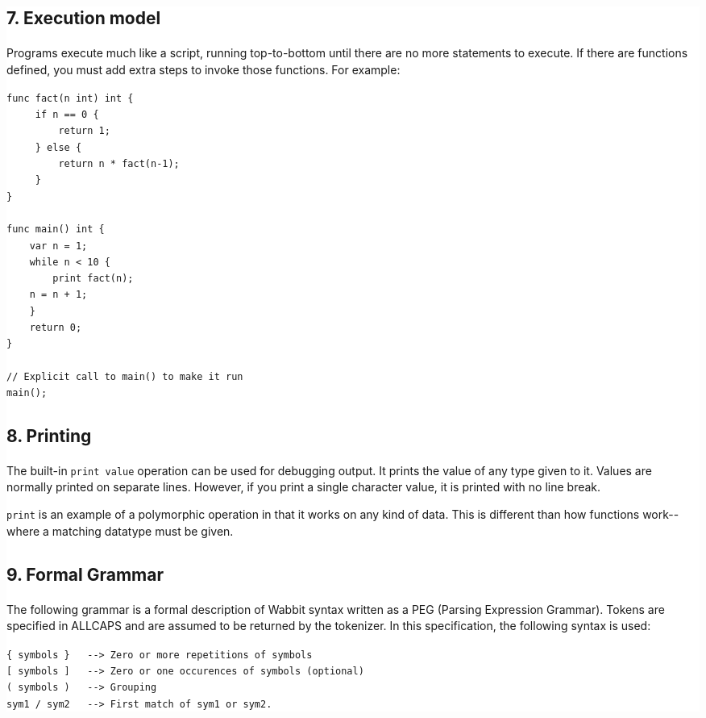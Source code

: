 ## 7.  Execution model

Programs execute much like a script, running top-to-bottom until there are no more
statements to execute.   If there are functions defined, you must add extra steps
to invoke those functions.   For example:

```
func fact(n int) int {
     if n == 0 {
         return 1;
     } else {
         return n * fact(n-1);
     }
}

func main() int {
    var n = 1;
    while n < 10 {
        print fact(n);
	n = n + 1;
    }
    return 0;
}

// Explicit call to main() to make it run
main();
```

## 8. Printing

The built-in `print value` operation can be used for debugging
output.  It prints the value of any type given to it.  Values are
normally printed on separate lines.  However, if you print a single
character value, it is printed with no line break.

`print` is an example of a polymorphic operation in that it 
works on any kind of data.  This is different than how functions
work--where a matching datatype must be given.

## 9. Formal Grammar

The following grammar is a formal description of Wabbit syntax written
as a PEG (Parsing Expression Grammar). Tokens are specified in ALLCAPS
and are assumed to be returned by the tokenizer.  In this
specification, the following syntax is used:

```
{ symbols }   --> Zero or more repetitions of symbols
[ symbols ]   --> Zero or one occurences of symbols (optional)
( symbols )   --> Grouping
sym1 / sym2   --> First match of sym1 or sym2.
```
